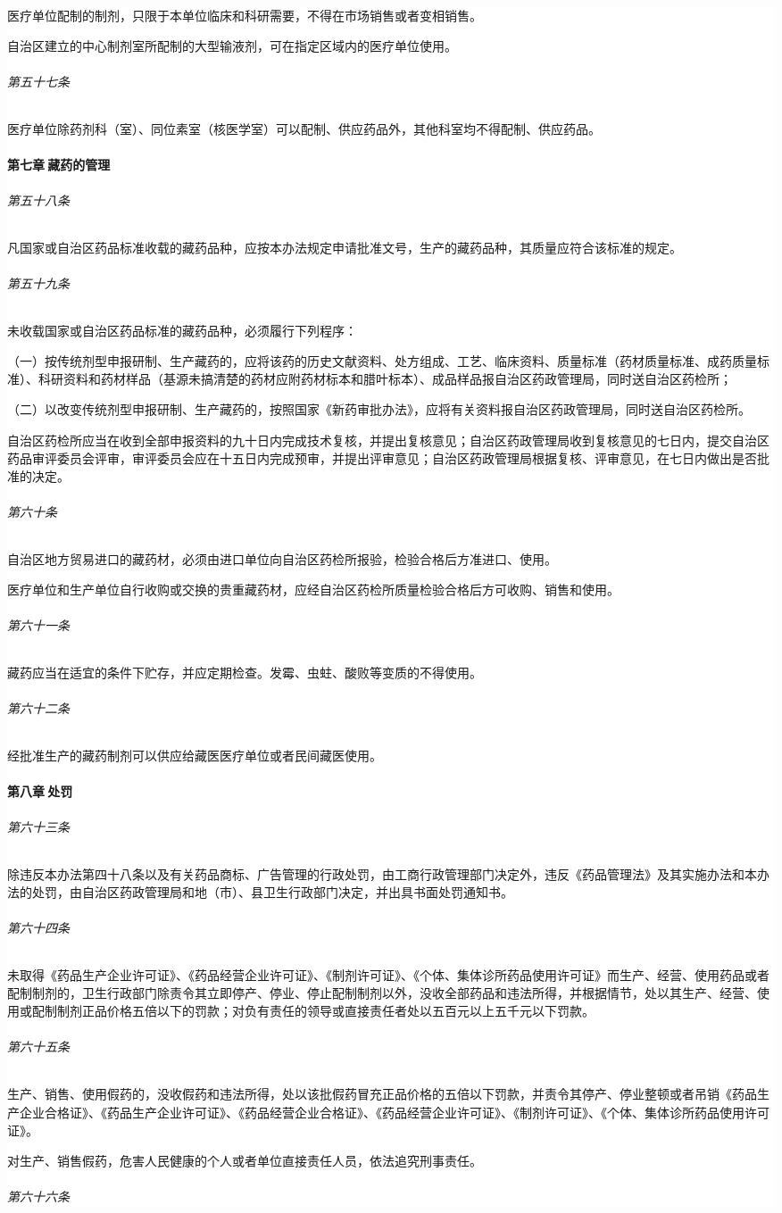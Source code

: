 医疗单位配制的制剂，只限于本单位临床和科研需要，不得在市场销售或者变相销售。

自治区建立的中心制剂室所配制的大型输液剂，可在指定区域内的医疗单位使用。

###### 第五十七条

医疗单位除药剂科（室）、同位素室（核医学室）可以配制、供应药品外，其他科室均不得配制、供应药品。

#### 第七章 藏药的管理

###### 第五十八条

凡国家或自治区药品标准收载的藏药品种，应按本办法规定申请批准文号，生产的藏药品种，其质量应符合该标准的规定。

###### 第五十九条

未收载国家或自治区药品标准的藏药品种，必须履行下列程序：

（一）按传统剂型申报研制、生产藏药的，应将该药的历史文献资料、处方组成、工艺、临床资料、质量标准（药材质量标准、成药质量标准）、科研资料和药材样品（基源未搞清楚的药材应附药材标本和腊叶标本）、成品样品报自治区药政管理局，同时送自治区药检所；

（二）以改变传统剂型申报研制、生产藏药的，按照国家《新药审批办法》，应将有关资料报自治区药政管理局，同时送自治区药检所。

自治区药检所应当在收到全部申报资料的九十日内完成技术复核，并提出复核意见；自治区药政管理局收到复核意见的七日内，提交自治区药品审评委员会评审，审评委员会应在十五日内完成预审，并提出评审意见；自治区药政管理局根据复核、评审意见，在七日内做出是否批准的决定。

###### 第六十条

自治区地方贸易进口的藏药材，必须由进口单位向自治区药检所报验，检验合格后方准进口、使用。

医疗单位和生产单位自行收购或交换的贵重藏药材，应经自治区药检所质量检验合格后方可收购、销售和使用。

###### 第六十一条

藏药应当在适宜的条件下贮存，并应定期检查。发霉、虫蛀、酸败等变质的不得使用。

###### 第六十二条

经批准生产的藏药制剂可以供应给藏医医疗单位或者民间藏医使用。

#### 第八章 处罚

###### 第六十三条

除违反本办法第四十八条以及有关药品商标、广告管理的行政处罚，由工商行政管理部门决定外，违反《药品管理法》及其实施办法和本办法的处罚，由自治区药政管理局和地（市）、县卫生行政部门决定，并出具书面处罚通知书。

###### 第六十四条

未取得《药品生产企业许可证》、《药品经营企业许可证》、《制剂许可证》、《个体、集体诊所药品使用许可证》而生产、经营、使用药品或者配制制剂的，卫生行政部门除责令其立即停产、停业、停止配制制剂以外，没收全部药品和违法所得，并根据情节，处以其生产、经营、使用或配制制剂正品价格五倍以下的罚款；对负有责任的领导或直接责任者处以五百元以上五千元以下罚款。

###### 第六十五条

生产、销售、使用假药的，没收假药和违法所得，处以该批假药冒充正品价格的五倍以下罚款，并责令其停产、停业整顿或者吊销《药品生产企业合格证》、《药品生产企业许可证》、《药品经营企业合格证》、《药品经营企业许可证》、《制剂许可证》、《个体、集体诊所药品使用许可证》。

对生产、销售假药，危害人民健康的个人或者单位直接责任人员，依法追究刑事责任。

###### 第六十六条
